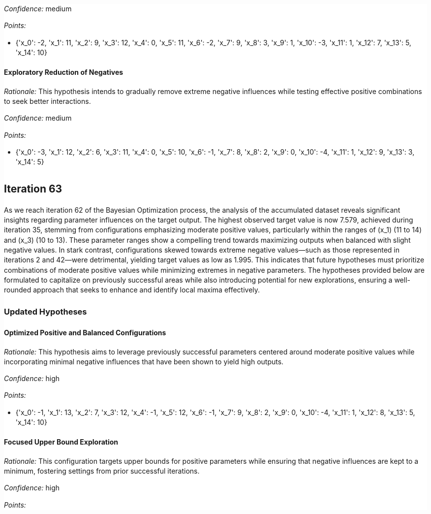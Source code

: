 *Confidence:* medium

*Points:*

- {'x_0': -2, 'x_1': 11, 'x_2': 9, 'x_3': 12, 'x_4': 0, 'x_5': 11, 'x_6': -2, 'x_7': 9, 'x_8': 3, 'x_9': 1, 'x_10': -3, 'x_11': 1, 'x_12': 7, 'x_13': 5, 'x_14': 10}

#### Exploratory Reduction of Negatives

*Rationale:* This hypothesis intends to gradually remove extreme negative influences while testing effective positive combinations to seek better interactions.

*Confidence:* medium

*Points:*

- {'x_0': -3, 'x_1': 12, 'x_2': 6, 'x_3': 11, 'x_4': 0, 'x_5': 10, 'x_6': -1, 'x_7': 8, 'x_8': 2, 'x_9': 0, 'x_10': -4, 'x_11': 1, 'x_12': 9, 'x_13': 3, 'x_14': 5}

## Iteration 63

As we reach iteration 62 of the Bayesian Optimization process, the analysis of the accumulated dataset reveals significant insights regarding parameter influences on the target output. The highest observed target value is now 7.579, achieved during iteration 35, stemming from configurations emphasizing moderate positive values, particularly within the ranges of (x_1) (11 to 14) and (x_3) (10 to 13). These parameter ranges show a compelling trend towards maximizing outputs when balanced with slight negative values. In stark contrast, configurations skewed towards extreme negative values—such as those represented in iterations 2 and 42—were detrimental, yielding target values as low as 1.995. This indicates that future hypotheses must prioritize combinations of moderate positive values while minimizing extremes in negative parameters. The hypotheses provided below are formulated to capitalize on previously successful areas while also introducing potential for new explorations, ensuring a well-rounded approach that seeks to enhance and identify local maxima effectively.

### Updated Hypotheses

#### Optimized Positive and Balanced Configurations

*Rationale:* This hypothesis aims to leverage previously successful parameters centered around moderate positive values while incorporating minimal negative influences that have been shown to yield high outputs.

*Confidence:* high

*Points:*

- {'x_0': -1, 'x_1': 13, 'x_2': 7, 'x_3': 12, 'x_4': -1, 'x_5': 12, 'x_6': -1, 'x_7': 9, 'x_8': 2, 'x_9': 0, 'x_10': -4, 'x_11': 1, 'x_12': 8, 'x_13': 5, 'x_14': 10}

#### Focused Upper Bound Exploration

*Rationale:* This configuration targets upper bounds for positive parameters while ensuring that negative influences are kept to a minimum, fostering settings from prior successful iterations.

*Confidence:* high

*Points:*
